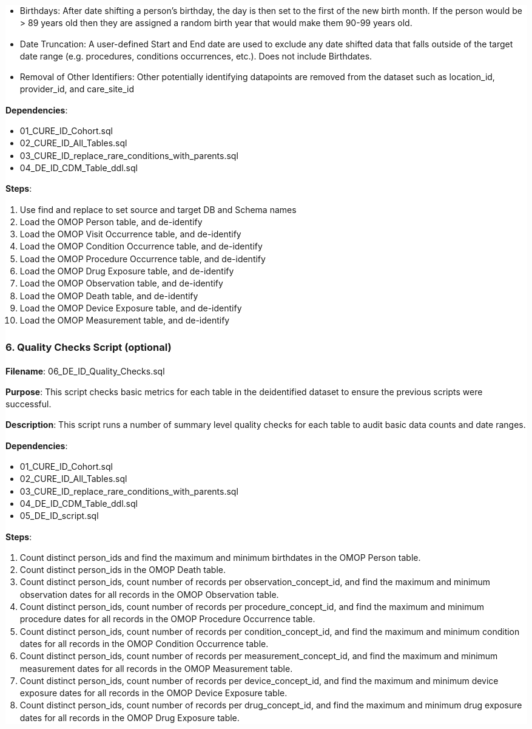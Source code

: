 - Birthdays: After date shifting a person’s birthday, the day is then set to the first of the new birth month. If the person would be \> 89 years old then they are assigned a random birth year that would make them 90-99 years old.

- Date Truncation: A user-defined Start and End date are used to exclude any date shifted data that falls outside of the target date range (e.g. procedures, conditions occurrences, etc.). Does not include Birthdates.

- Removal of Other Identifiers: Other potentially identifying datapoints are removed from the dataset such as location_id, provider_id, and care_site_id

**Dependencies**:
- 01_CURE_ID_Cohort.sql
- 02_CURE_ID_All_Tables.sql
- 03_CURE_ID_replace_rare_conditions_with_parents.sql
- 04_DE_ID_CDM_Table_ddl.sql

**Steps**:

1.  Use find and replace to set source and target DB and Schema names
2.  Load the OMOP Person table, and de-identify
3.  Load the OMOP Visit Occurrence table, and de-identify
4.  Load the OMOP Condition Occurrence table, and de-identify
5.  Load the OMOP Procedure Occurrence table, and de-identify
6.  Load the OMOP Drug Exposure table, and de-identify
7.  Load the OMOP Observation table, and de-identify
8.  Load the OMOP Death table, and de-identify
9.  Load the OMOP Device Exposure table, and de-identify
10. Load the OMOP Measurement table, and de-identify

### 6. Quality Checks Script (optional)

**Filename**: 06_DE_ID_Quality_Checks.sql

**Purpose**: This script checks basic metrics for each table in the deidentified dataset to ensure the previous scripts were successful.

**Description**: This script runs a number of summary level quality checks for each table to audit basic data counts and date ranges.

**Dependencies**:
- 01_CURE_ID_Cohort.sql
- 02_CURE_ID_All_Tables.sql
- 03_CURE_ID_replace_rare_conditions_with_parents.sql
- 04_DE_ID_CDM_Table_ddl.sql
- 05_DE_ID_script.sql

**Steps**:

1.  Count distinct person_ids and find the maximum and minimum birthdates in the OMOP Person table.
2.  Count distinct person_ids in the OMOP Death table.
3.  Count distinct person_ids, count number of records per observation_concept_id, and find the maximum and minimum observation dates for all records in the OMOP Observation table.
4.  Count distinct person_ids, count number of records per procedure_concept_id, and find the maximum and minimum procedure dates for all records in the OMOP Procedure Occurrence table.
5.  Count distinct person_ids, count number of records per condition_concept_id, and find the maximum and minimum condition dates for all records in the OMOP Condition Occurrence table.
6.  Count distinct person_ids, count number of records per measurement_concept_id, and find the maximum and minimum measurement dates for all records in the OMOP Measurement table.
7.  Count distinct person_ids, count number of records per device_concept_id, and find the maximum and minimum device exposure dates for all records in the OMOP Device Exposure table.
8.  Count distinct person_ids, count number of records per drug_concept_id, and find the maximum and minimum drug exposure dates for all records in the OMOP Drug Exposure table.
